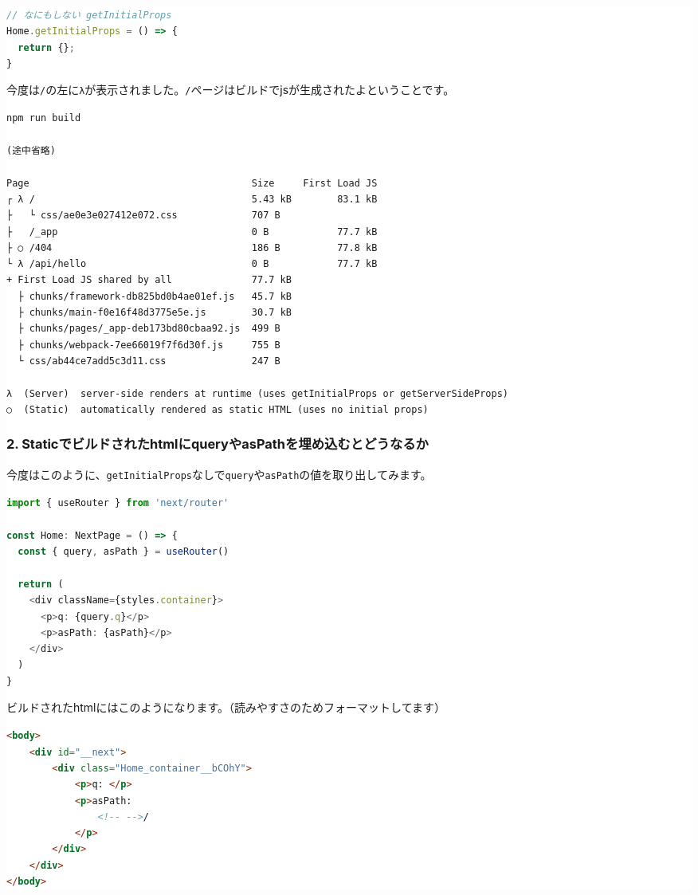 ```typescript
// なにもしない getInitialProps
Home.getInitialProps = () => {
  return {};
}
```

今度は`/`の左に`λ`が表示されました。`/`ページはビルドでjsが生成されたよということです。

```shell
npm run build

(途中省略)

Page                                       Size     First Load JS
┌ λ /                                      5.43 kB        83.1 kB
├   └ css/ae0e3e027412e072.css             707 B
├   /_app                                  0 B            77.7 kB
├ ○ /404                                   186 B          77.8 kB
└ λ /api/hello                             0 B            77.7 kB
+ First Load JS shared by all              77.7 kB
  ├ chunks/framework-db825bd0b4ae01ef.js   45.7 kB
  ├ chunks/main-f0e16f48d3775e5e.js        30.7 kB
  ├ chunks/pages/_app-deb173bd80cbaa92.js  499 B
  ├ chunks/webpack-7ee66019f7f6d30f.js     755 B
  └ css/ab44ce7add5c3d11.css               247 B

λ  (Server)  server-side renders at runtime (uses getInitialProps or getServerSideProps)
○  (Static)  automatically rendered as static HTML (uses no initial props)
```

### 2. StaticでビルドされたhtmlにqueryやasPathを埋め込むとどうなるか

今度はこのように、`getInitialProps`なしで`query`や`asPath`の値を取り出してみます。

```typescript
import { useRouter } from 'next/router'

const Home: NextPage = () => {
  const { query, asPath } = useRouter()

  return (
    <div className={styles.container}>
      <p>q: {query.q}</p>
      <p>asPath: {asPath}</p>
    </div>
  )
}
```

ビルドされたhtmlにはこのようになります。（読みやすさのためフォーマットしてます）

```html
<body>
    <div id="__next">
        <div class="Home_container__bCOhY">
            <p>q: </p>
            <p>asPath:
                <!-- -->/
            </p>
        </div>
    </div>
</body>
```
